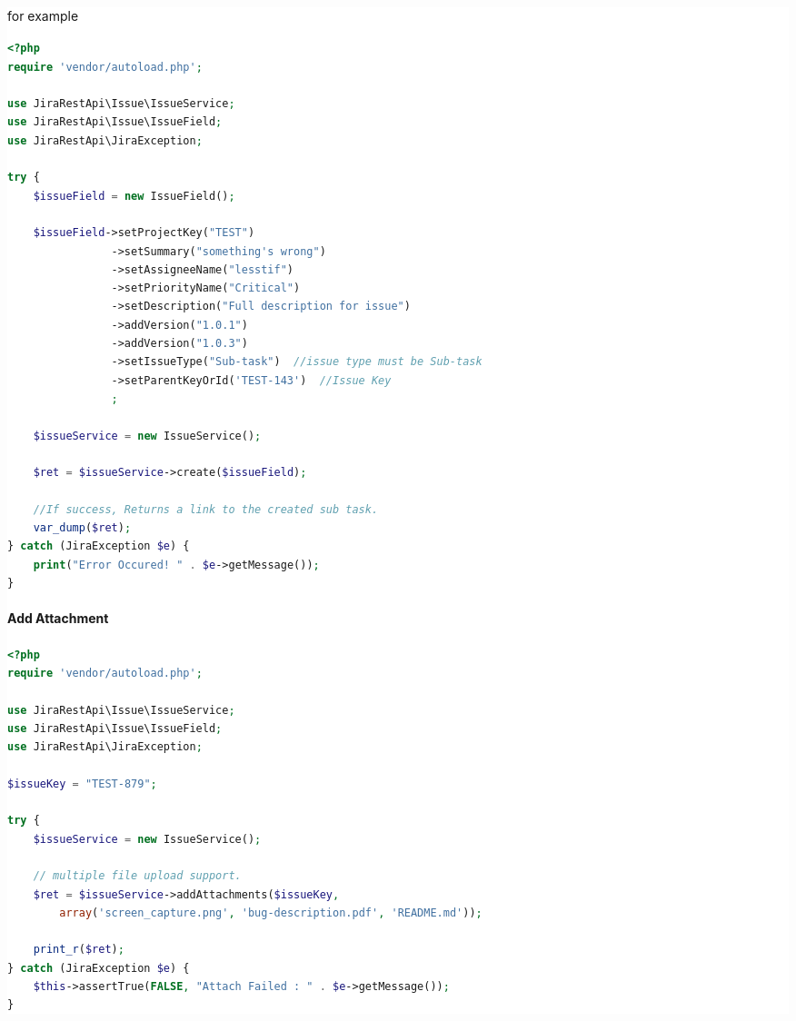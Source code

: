 for example
​                
```php
<?php
require 'vendor/autoload.php';

use JiraRestApi\Issue\IssueService;
use JiraRestApi\Issue\IssueField;
use JiraRestApi\JiraException;

try {
	$issueField = new IssueField();

	$issueField->setProjectKey("TEST")
				->setSummary("something's wrong")
				->setAssigneeName("lesstif")
				->setPriorityName("Critical")
				->setDescription("Full description for issue")
				->addVersion("1.0.1")
				->addVersion("1.0.3")
				->setIssueType("Sub-task")  //issue type must be Sub-task
				->setParentKeyOrId('TEST-143')  //Issue Key
				;

	$issueService = new IssueService();

	$ret = $issueService->create($issueField);

	//If success, Returns a link to the created sub task.
	var_dump($ret);
} catch (JiraException $e) {
	print("Error Occured! " . $e->getMessage());
}
```

#### Add Attachment

```php
<?php
require 'vendor/autoload.php';

use JiraRestApi\Issue\IssueService;
use JiraRestApi\Issue\IssueField;
use JiraRestApi\JiraException;

$issueKey = "TEST-879";

try {
    $issueService = new IssueService();

    // multiple file upload support.
    $ret = $issueService->addAttachments($issueKey, 
    	array('screen_capture.png', 'bug-description.pdf', 'README.md'));

    print_r($ret);
} catch (JiraException $e) {
    $this->assertTrue(FALSE, "Attach Failed : " . $e->getMessage());
}

```
